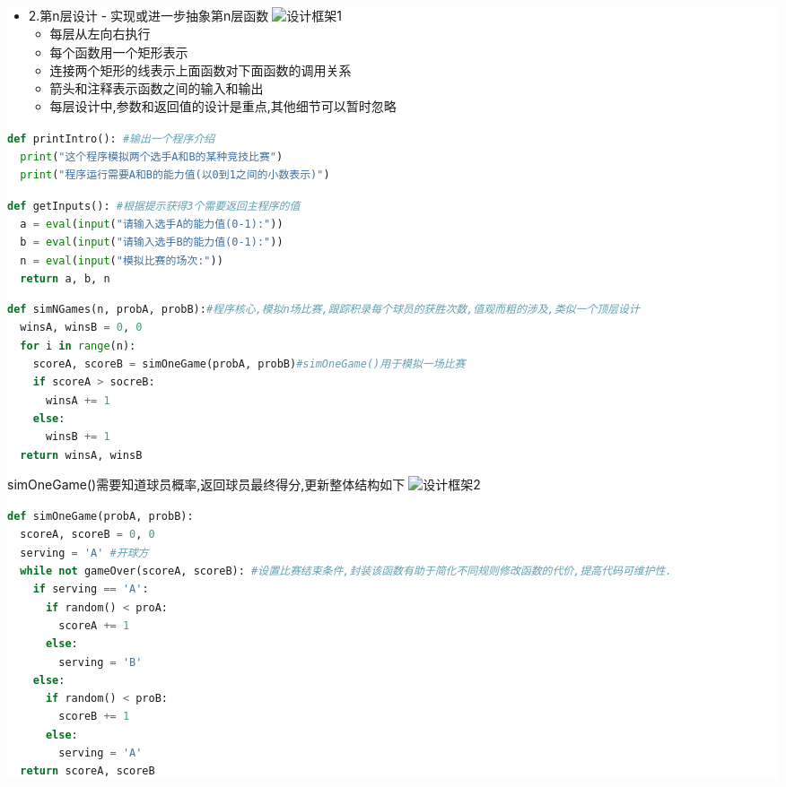* 2.第n层设计 - 实现或进一步抽象第n层函数
![设计框架1](http://wx4.sinaimg.cn/large/6cd6e141ly1ghms0yvadyj20gd058gm9.jpg)
  * 每层从左向右执行
  * 每个函数用一个矩形表示
  * 连接两个矩形的线表示上面函数对下面函数的调用关系
  * 箭头和注释表示函数之间的输入和输出
  * 每层设计中,参数和返回值的设计是重点,其他细节可以暂时忽略

```python
def printIntro(): #输出一个程序介绍
  print("这个程序模拟两个选手A和B的某种竞技比赛")
  print("程序运行需要A和B的能力值(以0到1之间的小数表示)")
```

```python
def getInputs(): #根据提示获得3个需要返回主程序的值
  a = eval(input("请输入选手A的能力值(0-1):"))
  b = eval(input("请输入选手B的能力值(0-1):"))
  n = eval(input("模拟比赛的场次:"))
  return a, b, n
```

```python
def simNGames(n, probA, probB):#程序核心,模拟n场比赛,跟踪积录每个球员的获胜次数,值观而粗的涉及,类似一个顶层设计
  winsA, winsB = 0, 0
  for i in range(n):
    scoreA, scoreB = simOneGame(probA, probB)#simOneGame()用于模拟一场比赛
    if scoreA > socreB:
      winsA += 1
    else:
      winsB += 1
  return winsA, winsB
```

simOneGame()需要知道球员概率,返回球员最终得分,更新整体结构如下
![设计框架2](http://wx4.sinaimg.cn/large/6cd6e141ly1ghmszw4vi7j20eo06p755.jpg)

```python
def simOneGame(probA, probB):
  scoreA, scoreB = 0, 0
  serving = 'A' #开球方
  while not gameOver(scoreA, scoreB): #设置比赛结束条件,封装该函数有助于简化不同规则修改函数的代价,提高代码可维护性.
    if serving == 'A':
      if random() < proA:
        scoreA += 1
      else:
        serving = 'B'
    else:
      if random() < proB:
        scoreB += 1
      else:
        serving = 'A'
  return scoreA, scoreB
```
